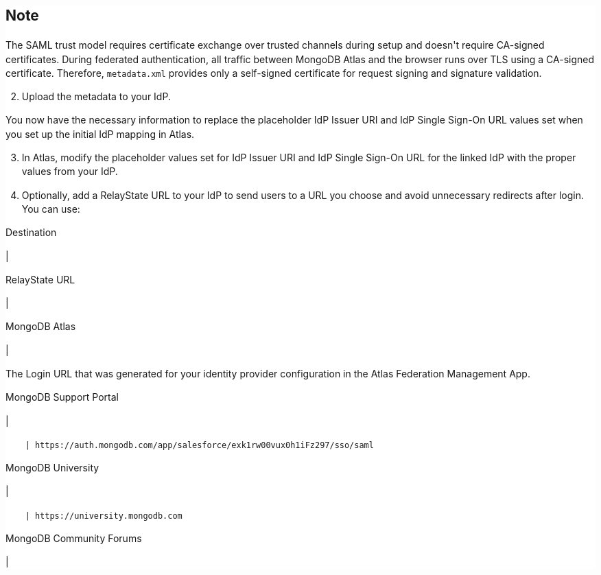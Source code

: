 ## Note

The SAML trust model requires certificate exchange over trusted channels
during setup and doesn't require CA-signed certificates. During federated
authentication, all traffic between MongoDB Atlas and the browser runs over
TLS using a CA-signed certificate. Therefore, `metadata.xml` provides only a
self-signed certificate for request signing and signature validation.

  2. Upload the metadata to your IdP.

You now have the necessary information to replace the placeholder IdP Issuer
URI and IdP Single Sign-On URL values set when you set up the initial IdP
mapping in Atlas.

  3. In Atlas, modify the placeholder values set for IdP Issuer URI and IdP Single Sign-On URL for the linked IdP with the proper values from your IdP.

  4. Optionally, add a RelayState URL to your IdP to send users to a URL you choose and avoid unnecessary redirects after login. You can use:

Destination

|

RelayState URL  
  
|  
  
MongoDB Atlas

|

The Login URL that was generated for your identity provider configuration in
the Atlas Federation Management App.  
  
MongoDB Support Portal

|

    
        | https://auth.mongodb.com/app/salesforce/exk1rw00vux0h1iFz297/sso/saml  
      
  
MongoDB University

|

    
        | https://university.mongodb.com  
      
  
MongoDB Community Forums

|

    